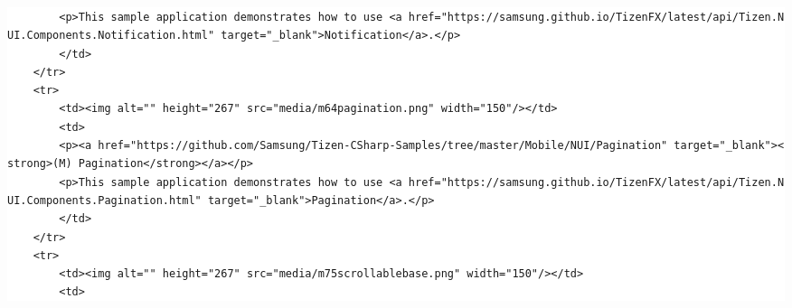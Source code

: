 			<p>This sample application demonstrates how to use <a href="https://samsung.github.io/TizenFX/latest/api/Tizen.NUI.Components.Notification.html" target="_blank">Notification</a>.</p>
			</td>
		</tr>
		<tr>
			<td><img alt="" height="267" src="media/m64pagination.png" width="150"/></td>
			<td>
			<p><a href="https://github.com/Samsung/Tizen-CSharp-Samples/tree/master/Mobile/NUI/Pagination" target="_blank"><strong>(M) Pagination</strong></a></p>
			<p>This sample application demonstrates how to use <a href="https://samsung.github.io/TizenFX/latest/api/Tizen.NUI.Components.Pagination.html" target="_blank">Pagination</a>.</p>
			</td>
		</tr>
		<tr>
			<td><img alt="" height="267" src="media/m75scrollablebase.png" width="150"/></td>
			<td>